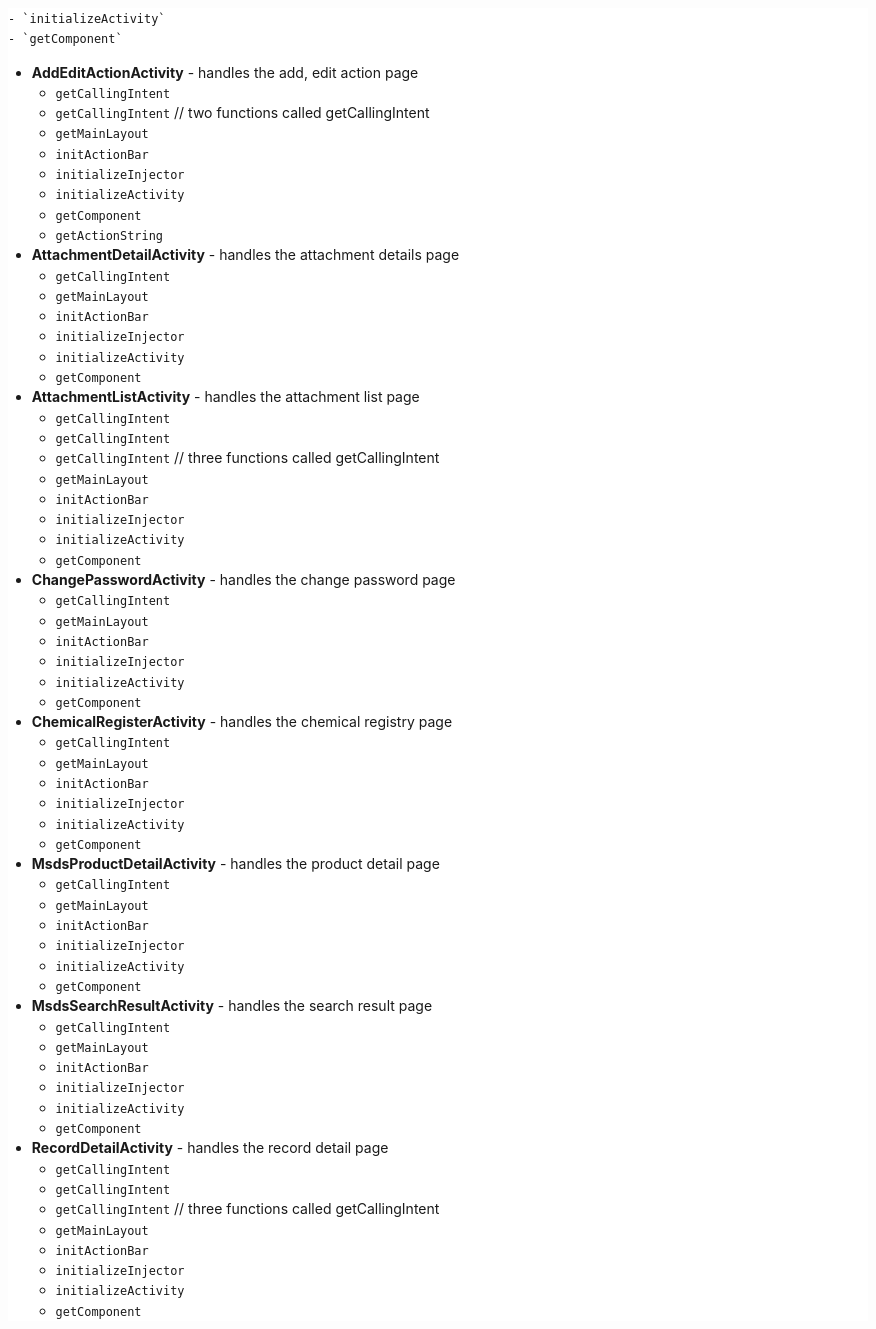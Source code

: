     - `initializeActivity`
    - `getComponent`
- **AddEditActionActivity** - handles the add, edit action page
    - `getCallingIntent`
    - `getCallingIntent` // two functions called getCallingIntent
    - `getMainLayout`
    - `initActionBar`
    - `initializeInjector`
    - `initializeActivity`
    - `getComponent`
    - `getActionString`
- **AttachmentDetailActivity** - handles the attachment details page
    - `getCallingIntent`
    - `getMainLayout`
    - `initActionBar`
    - `initializeInjector`
    - `initializeActivity`
    - `getComponent`
- **AttachmentListActivity** - handles the attachment list page
    - `getCallingIntent`
    - `getCallingIntent` 
    - `getCallingIntent` // three functions called getCallingIntent
    - `getMainLayout`
    - `initActionBar`
    - `initializeInjector`
    - `initializeActivity`
    - `getComponent`
- **ChangePasswordActivity** - handles the change password page
    - `getCallingIntent`
    - `getMainLayout`
    - `initActionBar`
    - `initializeInjector`
    - `initializeActivity`
    - `getComponent`
- **ChemicalRegisterActivity** - handles the chemical registry page
    - `getCallingIntent`
    - `getMainLayout`
    - `initActionBar`
    - `initializeInjector`
    - `initializeActivity`
    - `getComponent`
- **MsdsProductDetailActivity** - handles the product detail page
    -  `getCallingIntent`
    -  `getMainLayout`
    -  `initActionBar`
    -  `initializeInjector`
    -  `initializeActivity`
    -  `getComponent`
- **MsdsSearchResultActivity** - handles the search result page
    - `getCallingIntent`
    - `getMainLayout`
    - `initActionBar`
    - `initializeInjector`
    - `initializeActivity`
    - `getComponent`
- **RecordDetailActivity** - handles the record detail page
    - `getCallingIntent`
    - `getCallingIntent`
    - `getCallingIntent` // three functions called getCallingIntent
    - `getMainLayout`
    - `initActionBar`
    - `initializeInjector`
    - `initializeActivity`
    - `getComponent`